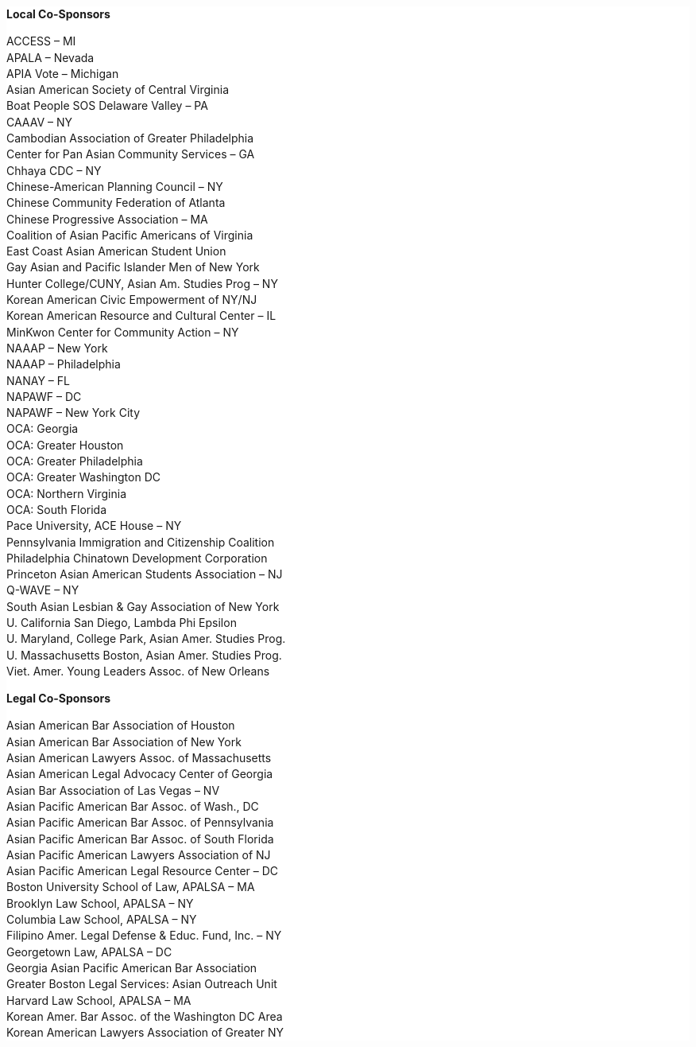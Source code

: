 **Local Co-Sponsors**

ACCESS – MI  
APALA – Nevada  
APIA Vote – Michigan  
Asian American Society of Central Virginia  
Boat People SOS Delaware Valley – PA  
CAAAV – NY  
Cambodian Association of Greater Philadelphia  
Center for Pan Asian Community Services – GA  
Chhaya CDC – NY  
Chinese-American Planning Council – NY  
Chinese Community Federation of Atlanta  
Chinese Progressive Association – MA  
Coalition of Asian Pacific Americans of Virginia  
East Coast Asian American Student Union  
Gay Asian and Pacific Islander Men of New York  
Hunter College/CUNY, Asian Am. Studies Prog – NY  
Korean American Civic Empowerment of NY/NJ  
Korean American Resource and Cultural Center – IL  
MinKwon Center for Community Action – NY  
NAAAP – New York  
NAAAP – Philadelphia  
NANAY – FL  
NAPAWF – DC  
NAPAWF – New York City  
OCA: Georgia  
OCA: Greater Houston  
OCA: Greater Philadelphia  
OCA: Greater Washington DC  
OCA: Northern Virginia  
OCA: South Florida  
Pace University, ACE House – NY  
Pennsylvania Immigration and Citizenship Coalition  
Philadelphia Chinatown Development Corporation  
Princeton Asian American Students Association – NJ  
Q-WAVE – NY  
South Asian Lesbian & Gay Association of New York  
U. California San Diego, Lambda Phi Epsilon  
U. Maryland, College Park, Asian Amer. Studies Prog.  
U. Massachusetts Boston, Asian Amer. Studies Prog.  
Viet. Amer. Young Leaders Assoc. of New Orleans

**Legal Co-Sponsors**

Asian American Bar Association of Houston  
Asian American Bar Association of New York  
Asian American Lawyers Assoc. of Massachusetts  
Asian American Legal Advocacy Center of Georgia  
Asian Bar Association of Las Vegas – NV  
Asian Pacific American Bar Assoc. of Wash., DC  
Asian Pacific American Bar Assoc. of Pennsylvania  
Asian Pacific American Bar Assoc. of South Florida  
Asian Pacific American Lawyers Association of NJ  
Asian Pacific American Legal Resource Center – DC  
Boston University School of Law, APALSA – MA  
Brooklyn Law School, APALSA – NY  
Columbia Law School, APALSA – NY  
Filipino Amer. Legal Defense & Educ. Fund, Inc. – NY  
Georgetown Law, APALSA – DC  
Georgia Asian Pacific American Bar Association  
Greater Boston Legal Services: Asian Outreach Unit  
Harvard Law School, APALSA – MA  
Korean Amer. Bar Assoc. of the Washington DC Area  
Korean American Lawyers Association of Greater NY  